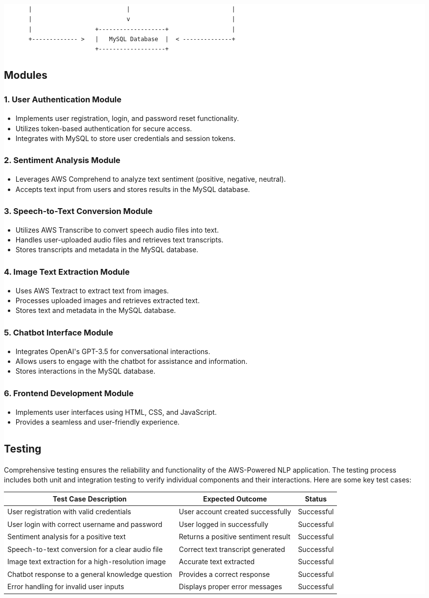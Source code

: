 ```plaintext
       |                           |                             |                 
       |                           v                             |
       |                  +-------------------+                  |
       +------------- >   |   MySQL Database  |  < --------------+
                          +-------------------+
```

## Modules

### 1. User Authentication Module

- Implements user registration, login, and password reset functionality.
- Utilizes token-based authentication for secure access.
- Integrates with MySQL to store user credentials and session tokens.

### 2. Sentiment Analysis Module

- Leverages AWS Comprehend to analyze text sentiment (positive, negative, neutral).
- Accepts text input from users and stores results in the MySQL database.

### 3. Speech-to-Text Conversion Module

- Utilizes AWS Transcribe to convert speech audio files into text.
- Handles user-uploaded audio files and retrieves text transcripts.
- Stores transcripts and metadata in the MySQL database.

### 4. Image Text Extraction Module

- Uses AWS Textract to extract text from images.
- Processes uploaded images and retrieves extracted text.
- Stores text and metadata in the MySQL database.

### 5. Chatbot Interface Module

- Integrates OpenAI's GPT-3.5 for conversational interactions.
- Allows users to engage with the chatbot for assistance and information.
- Stores interactions in the MySQL database.

### 6. Frontend Development Module

- Implements user interfaces using HTML, CSS, and JavaScript.
- Provides a seamless and user-friendly experience.

## Testing

Comprehensive testing ensures the reliability and functionality of the AWS-Powered NLP application. The testing process includes both unit and integration testing to verify individual components and their interactions. Here are some key test cases:

| Test Case Description                                   | Expected Outcome                       | Status      |
|---------------------------------------------------------|----------------------------------------|-------------|
| User registration with valid credentials                | User account created successfully      | Successful  |
| User login with correct username and password           | User logged in successfully            | Successful  |
| Sentiment analysis for a positive text                  | Returns a positive sentiment result    | Successful  |
| Speech-to-text conversion for a clear audio file        | Correct text transcript generated      | Successful  |
| Image text extraction for a high-resolution image       | Accurate text extracted                | Successful  |
| Chatbot response to a general knowledge question        | Provides a correct response            | Successful  |
| Error handling for invalid user inputs                  | Displays proper error messages         | Successful  |
